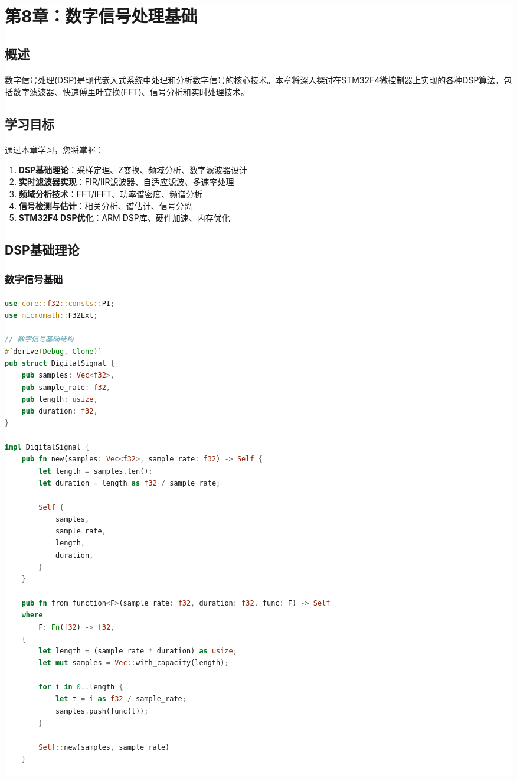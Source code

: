 # 第8章：数字信号处理基础

## 概述

数字信号处理(DSP)是现代嵌入式系统中处理和分析数字信号的核心技术。本章将深入探讨在STM32F4微控制器上实现的各种DSP算法，包括数字滤波器、快速傅里叶变换(FFT)、信号分析和实时处理技术。

## 学习目标

通过本章学习，您将掌握：

1. **DSP基础理论**：采样定理、Z变换、频域分析、数字滤波器设计
2. **实时滤波器实现**：FIR/IIR滤波器、自适应滤波、多速率处理
3. **频域分析技术**：FFT/IFFT、功率谱密度、频谱分析
4. **信号检测与估计**：相关分析、谱估计、信号分离
5. **STM32F4 DSP优化**：ARM DSP库、硬件加速、内存优化

## DSP基础理论

### 数字信号基础

```rust
use core::f32::consts::PI;
use micromath::F32Ext;

// 数字信号基础结构
#[derive(Debug, Clone)]
pub struct DigitalSignal {
    pub samples: Vec<f32>,
    pub sample_rate: f32,
    pub length: usize,
    pub duration: f32,
}

impl DigitalSignal {
    pub fn new(samples: Vec<f32>, sample_rate: f32) -> Self {
        let length = samples.len();
        let duration = length as f32 / sample_rate;
        
        Self {
            samples,
            sample_rate,
            length,
            duration,
        }
    }
    
    pub fn from_function<F>(sample_rate: f32, duration: f32, func: F) -> Self 
    where
        F: Fn(f32) -> f32,
    {
        let length = (sample_rate * duration) as usize;
        let mut samples = Vec::with_capacity(length);
        
        for i in 0..length {
            let t = i as f32 / sample_rate;
            samples.push(func(t));
        }
        
        Self::new(samples, sample_rate)
    }
    
```